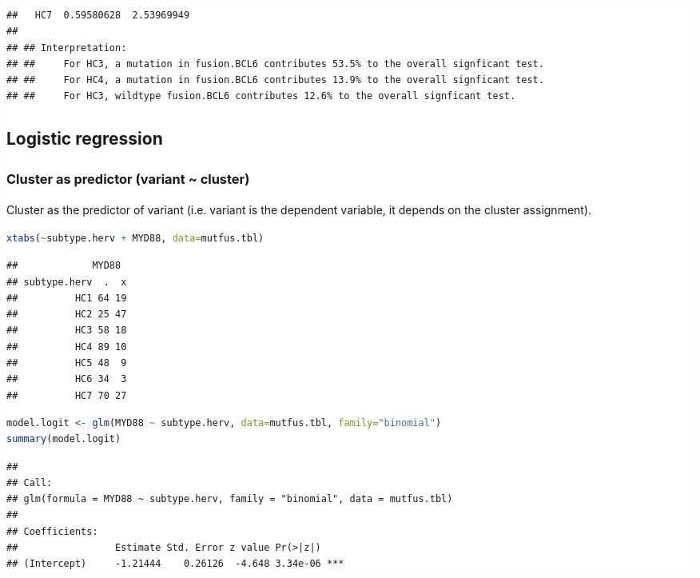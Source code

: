     ##   HC7  0.59580628  2.53969949
    ## 
    ## ## Interpretation:
    ## ##     For HC3, a mutation in fusion.BCL6 contributes 53.5% to the overall signficant test.
    ## ##     For HC4, a mutation in fusion.BCL6 contributes 13.9% to the overall signficant test.
    ## ##     For HC3, wildtype fusion.BCL6 contributes 12.6% to the overall signficant test.

## Logistic regression

### Cluster as predictor (variant ~ cluster)

Cluster as the predictor of variant (i.e. variant is the dependent
variable, it depends on the cluster assignment).

``` r
xtabs(~subtype.herv + MYD88, data=mutfus.tbl)
```

    ##             MYD88
    ## subtype.herv  .  x
    ##          HC1 64 19
    ##          HC2 25 47
    ##          HC3 58 18
    ##          HC4 89 10
    ##          HC5 48  9
    ##          HC6 34  3
    ##          HC7 70 27

``` r
model.logit <- glm(MYD88 ~ subtype.herv, data=mutfus.tbl, family="binomial")
summary(model.logit)
```

    ## 
    ## Call:
    ## glm(formula = MYD88 ~ subtype.herv, family = "binomial", data = mutfus.tbl)
    ## 
    ## Coefficients:
    ##                 Estimate Std. Error z value Pr(>|z|)    
    ## (Intercept)     -1.21444    0.26126  -4.648 3.34e-06 ***